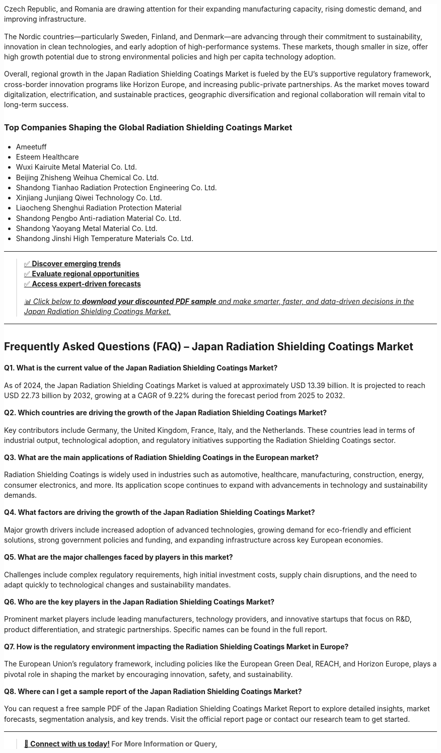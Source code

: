 Czech Republic, and Romania are drawing attention for their expanding manufacturing capacity, rising domestic demand, and improving infrastructure.</p><p>The Nordic countries&mdash;particularly Sweden, Finland, and Denmark&mdash;are advancing through their commitment to sustainability, innovation in clean technologies, and early adoption of high-performance systems. These markets, though smaller in size, offer high growth potential due to strong environmental policies and high per capita technology adoption.</p><p>Overall, regional growth in the Japan Radiation Shielding Coatings Market is fueled by the EU&rsquo;s supportive regulatory framework, cross-border innovation programs like Horizon Europe, and increasing public-private partnerships. As the market moves toward digitalization, electrification, and sustainable practices, geographic diversification and regional collaboration will remain vital to long-term success.</p><p><h3>Top Companies Shaping the Global Radiation Shielding Coatings Market </h3><ul><li>Ameetuff</li><li>Esteem Healthcare</li><li>Wuxi Kairuite Metal Material Co. Ltd.</li><li>Beijing Zhisheng Weihua Chemical Co. Ltd.</li><li>Shandong Tianhao Radiation Protection Engineering Co. Ltd.</li><li>Xinjiang Junjiang Qiwei Technology Co. Ltd.</li><li>Liaocheng Shenghui Radiation Protection Material</li><li>Shandong Pengbo Anti-radiation Material Co. Ltd.</li><li>Shandong Yaoyang Metal Material Co. Ltd.</li><li>Shandong Jinshi High Temperature Materials Co. Ltd.</li></ul></p><hr /><blockquote><p><a href="https://www.marketresearchintellect.com/ask-for-discount/?rid=1072480&amp;amp;utm_source=Github-JP&amp;amp;utm_medium=822">✅ <strong data-start="617" data-end="645">Discover emerging trends</strong></a><br data-start="645" data-end="648" /><a href="https://www.marketresearchintellect.com/ask-for-discount/?rid=1072480&amp;amp;utm_source=Github-JP&amp;amp;utm_medium=822"> ✅ <strong data-start="650" data-end="685">Evaluate regional opportunities</strong></a><br data-start="685" data-end="688" /><a href="https://www.marketresearchintellect.com/ask-for-discount/?rid=1072480&amp;amp;utm_source=Github-JP&amp;amp;utm_medium=822"> ✅ <strong data-start="690" data-end="724">Access expert-driven forecasts</strong></a></p><p class="" data-start="728" data-end="864"><em><a href="https://www.marketresearchintellect.com/ask-for-discount/?rid=1072480&amp;amp;utm_source=Github-JP&amp;amp;utm_medium=822">📊 Click below to <strong data-start="746" data-end="785">download your discounted PDF sample</strong> and make smarter, faster, and data-driven decisions in the Japan Radiation Shielding Coatings Market.</a></em></p></blockquote><hr /><h2>Frequently Asked Questions (FAQ) &ndash; Japan Radiation Shielding Coatings Market</h2><p><strong>Q1. What is the current value of the Japan Radiation Shielding Coatings Market?</strong></p><p>As of 2024, the Japan Radiation Shielding Coatings Market is valued at approximately USD 13.39 billion. It is projected to reach USD 22.73 billion by 2032, growing at a CAGR of 9.22% during the forecast period from 2025 to 2032.</p><p><strong>Q2. Which countries are driving the growth of the Japan Radiation Shielding Coatings Market?</strong></p><p>Key contributors include Germany, the United Kingdom, France, Italy, and the Netherlands. These countries lead in terms of industrial output, technological adoption, and regulatory initiatives supporting the Radiation Shielding Coatings sector.</p><p><strong>Q3. What are the main applications of Radiation Shielding Coatings in the European market?</strong></p><p>Radiation Shielding Coatings is widely used in industries such as automotive, healthcare, manufacturing, construction, energy, consumer electronics, and more. Its application scope continues to expand with advancements in technology and sustainability demands.</p><p><strong>Q4. What factors are driving the growth of the Japan Radiation Shielding Coatings Market?</strong></p><p>Major growth drivers include increased adoption of advanced technologies, growing demand for eco-friendly and efficient solutions, strong government policies and funding, and expanding infrastructure across key European economies.</p><p><strong>Q5. What are the major challenges faced by players in this market?</strong></p><p>Challenges include complex regulatory requirements, high initial investment costs, supply chain disruptions, and the need to adapt quickly to technological changes and sustainability mandates.</p><p><strong>Q6. Who are the key players in the Japan Radiation Shielding Coatings Market?</strong></p><p>Prominent market players include leading manufacturers, technology providers, and innovative startups that focus on R&amp;D, product differentiation, and strategic partnerships. Specific names can be found in the full report.</p><p><strong>Q7. How is the regulatory environment impacting the Radiation Shielding Coatings Market in Europe?</strong></p><p>The European Union&rsquo;s regulatory framework, including policies like the European Green Deal, REACH, and Horizon Europe, plays a pivotal role in shaping the market by encouraging innovation, safety, and sustainability.</p><p><strong>Q8. Where can I get a sample report of the Japan Radiation Shielding Coatings Market?</strong></p><p>You can request a free sample PDF of the Japan Radiation Shielding Coatings Market Report to explore detailed insights, market forecasts, segmentation analysis, and key trends. Visit the official report page or contact our research team to get started.</p><hr /><blockquote><p><span class="font-[700]"><strong><a href="https://www.marketresearchintellect.com/product/radiation-shielding-coatings-market/?utm_source=Linkedin&utm_medium=822">📩 Connect with us today!</a> For More Information or Query,